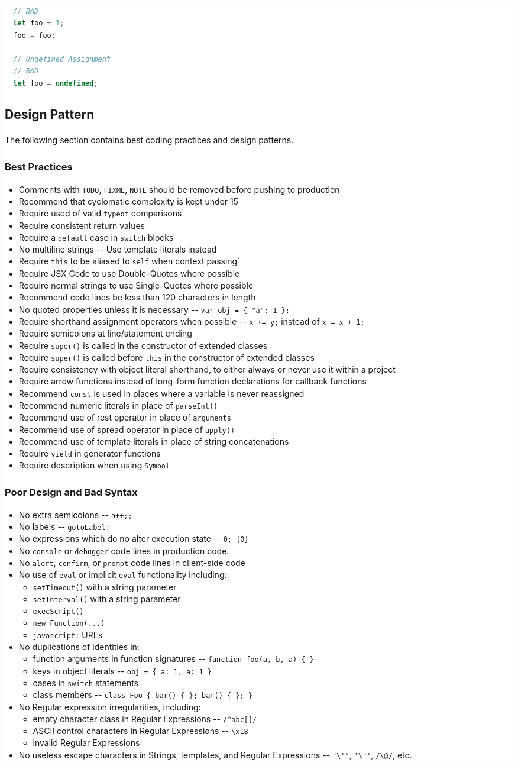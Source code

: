 ```js
  // BAD
  let foo = 1;
  foo = foo;

  // Undefined Assignment
  // BAD
  let foo = undefined;
```

## Design Pattern
The following section contains best coding practices and design patterns.

### Best Practices
  * Comments with `TODO`, `FIXME`, `NOTE` should be removed before pushing to production
  * Recommend that cyclomatic complexity is kept under 15
  * Require used of valid `typeof` comparisons
  * Require consistent return values  
  * Require a `default` case in `switch` blocks
  * No multiline strings -- Use template literals instead
  * Require `this` to be aliased to `self` when context passing`
  * Require JSX Code to use Double-Quotes where possible
  * Require normal strings to use Single-Quotes where possible
  * Recommend code lines be less than 120 characters in length
  * No quoted properties unless it is necessary -- `var obj = { "a": 1 };`
  * Require shorthand assignment operators when possible -- `x += y;` instead of `x = x + 1;`
  * Require semicolons at line/statement ending
  * Require `super()` is called in the constructor of extended classes
  * Require `super()` is called before `this` in the constructor of extended classes
  * Require consistency with object literal shorthand, to either always or never use it within a project
  * Require arrow functions instead of long-form function declarations for callback functions
  * Recommend `const` is used in places where a variable is never reassigned
  * Recommend numeric literals in place of `parseInt()`
  * Recommend use of rest operator in place of `arguments`
  * Recommend use of spread operator in place of `apply()`
  * Recommend use of template literals in place of string concatenations
  * Require `yield` in generator functions
  * Require description when using `Symbol`

### Poor Design and Bad Syntax
  * No extra semicolons -- `a++;;`
  * No labels -- `gotoLabel:`
  * No expressions which do no alter execution state -- `0; {0}`
  * No `console` or `debugger` code lines in production code.
  * No `alert`, `confirm`, or `prompt` code lines in client-side code
  * No use of `eval` or implicit `eval` functionality including:
      * `setTimeout()` with a string parameter
      * `setInterval()` with a string parameter
      * `execScript()`
      * `new Function(...)`
      * `javascript:` URLs
  * No duplications of identities in:
      * function arguments in function signatures -- `function foo(a, b, a) { }`
      * keys in object literals -- `obj = { a: 1, a: 1 }`
      * cases in `switch` statements
      * class members -- `class Foo { bar() { }; bar() { }; }`
  * No Regular expression irregularities, including:
      * empty character class in Regular Expressions -- `/^abc[]/`
      * ASCII control characters in Regular Expressions -- `\x18`
      * invalid Regular Expressions
  * No useless escape characters in Strings, templates, and Regular Expressions -- `"\'"`, `'\"'`, `/\@/`, etc.